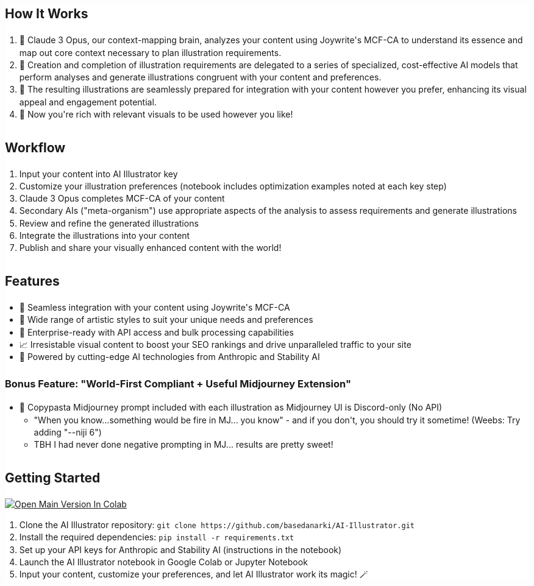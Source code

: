 ## How It Works

1. 🧠 Claude 3 Opus, our context-mapping brain, analyzes your content using Joywrite's MCF-CA to understand its essence and map out core context necessary to plan illustration requirements.
2. 🎨 Creation and completion of illustration requirements are delegated to a series of specialized, cost-effective AI models that perform analyses and generate illustrations congruent with your content and preferences.
3. 🌟 The resulting illustrations are seamlessly prepared for integration with your content however you prefer, enhancing its visual appeal and engagement potential. 
4. 🎉 Now you're rich with relevant visuals to be used however you like!

## Workflow

1. Input your content into AI Illustrator
key 
2. Customize your illustration preferences (notebook includes optimization examples noted at each key step)
3. Claude 3 Opus completes MCF-CA of your content
4. Secondary AIs ("meta-organism") use appropriate aspects of the analysis to assess requirements and generate illustrations
4. Review and refine the generated illustrations
5. Integrate the illustrations into your content
6. Publish and share your visually enhanced content with the world!

## Features

- 🧩 Seamless integration with your content using Joywrite's MCF-CA
- 🌈 Wide range of artistic styles to suit your unique needs and preferences
- 💼 Enterprise-ready with API access and bulk processing capabilities
- 📈 Irresistable visual content to boost your SEO rankings and drive unparalleled traffic to your site
- 🚀 Powered by cutting-edge AI technologies from Anthropic and Stability AI

### Bonus Feature: "World-First Compliant + Useful Midjourney Extension" 
- 🔮 Copypasta Midjourney prompt included with each illustration as Midjourney UI is Discord-only (No API)
  - "When you know...something would be fire in MJ... you know" - and if you don't, you should try it sometime! (Weebs: Try adding "--niji 6")
  - TBH I had never done negative prompting in MJ... results are pretty sweet!

## Getting Started
 [![Open Main Version In Colab](https://camo.githubusercontent.com/f5e0d0538a9c2972b5d413e0ace04cecd8efd828d133133933dfffec282a4e1b/68747470733a2f2f636f6c61622e72657365617263682e676f6f676c652e636f6d2f6173736574732f636f6c61622d62616467652e737667)](https://colab.research.google.com/github/basedanarki/AI-Illustrator/blob/master/claude_illustrator.ipynb)
1. Clone the AI Illustrator repository: `git clone https://github.com/basedanarki/AI-Illustrator.git`
2. Install the required dependencies: `pip install -r requirements.txt`
3. Set up your API keys for Anthropic and Stability AI (instructions in the notebook)
4. Launch the AI Illustrator notebook in Google Colab or Jupyter Notebook
5. Input your content, customize your preferences, and let AI Illustrator work its magic! 🪄
